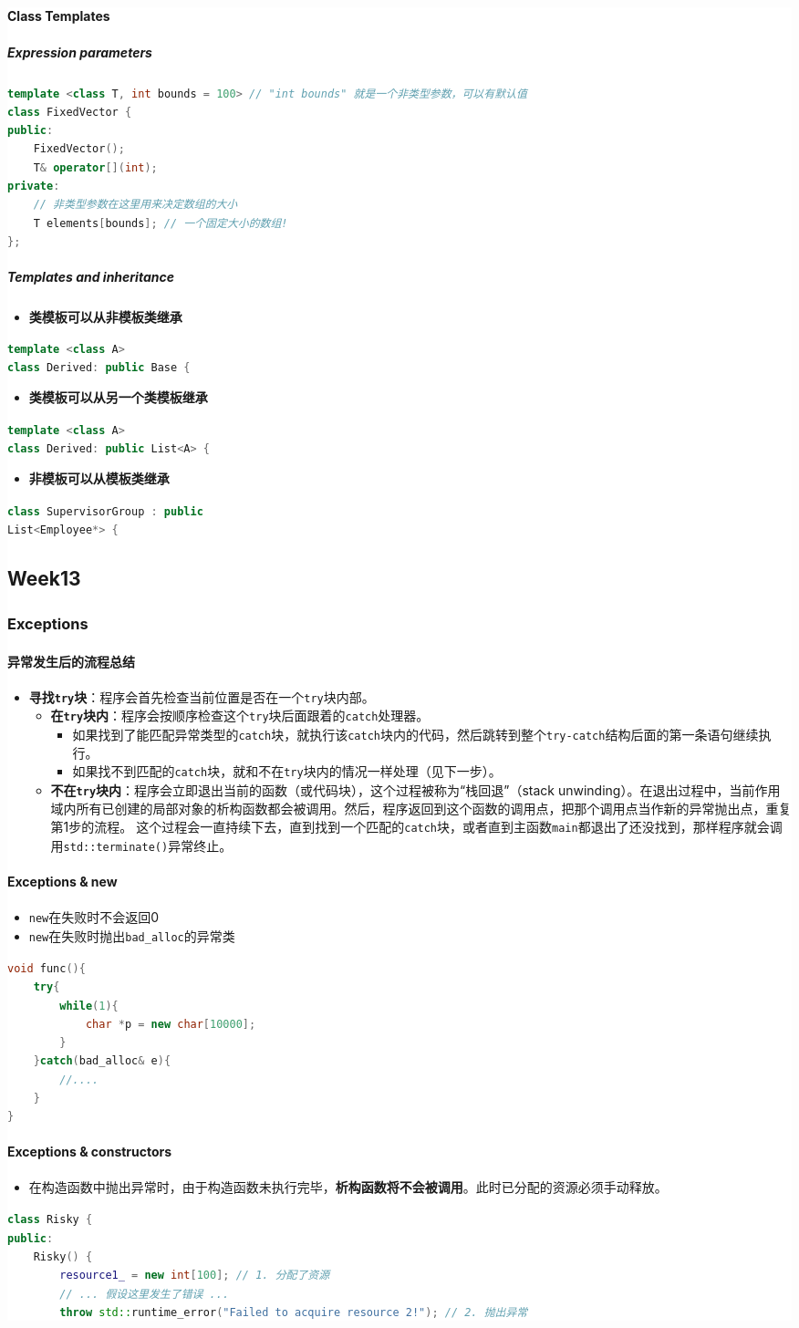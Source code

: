 #### Class Templates
##### Expression parameters
```C++
template <class T, int bounds = 100> // "int bounds" 就是一个非类型参数，可以有默认值
class FixedVector {
public:
    FixedVector();
    T& operator[](int);
private:
    // 非类型参数在这里用来决定数组的大小
    T elements[bounds]; // 一个固定大小的数组! 
};
```
##### Templates and inheritance
- **类模板可以从非模板类继承**
```C++
template <class A>
class Derived: public Base {
```
- **类模板可以从另一个类模板继承**
```C++
template <class A>
class Derived: public List<A> {
```
- **非模板可以从模板类继承**
```C++
class SupervisorGroup : public
List<Employee*> {
```
## Week13
### Exceptions
#### 异常发生后的流程总结
- **寻找`try`块**：程序会首先检查当前位置是否在一个`try`块内部。
	- **在`try`块内**：程序会按顺序检查这个`try`块后面跟着的`catch`处理器。
		- 如果找到了能匹配异常类型的`catch`块，就执行该`catch`块内的代码，然后跳转到整个`try-catch`结构后面的第一条语句继续执行。
		- 如果找不到匹配的`catch`块，就和不在`try`块内的情况一样处理（见下一步）。
	- **不在`try`块内**：程序会立即退出当前的函数（或代码块），这个过程被称为“栈回退”（stack unwinding）。在退出过程中，当前作用域内所有已创建的局部对象的析构函数都会被调用。然后，程序返回到这个函数的调用点，把那个调用点当作新的异常抛出点，重复第1步的流程。
这个过程会一直持续下去，直到找到一个匹配的`catch`块，或者直到主函数`main`都退出了还没找到，那样程序就会调用`std::terminate()`异常终止。
#### Exceptions & new
- `new`在失败时不会返回0
- `new`在失败时抛出`bad_alloc`的异常类
```C++
void func(){
	try{
		while(1){
			char *p = new char[10000];
		}
	}catch(bad_alloc& e){
		//....
	}
}
```
#### Exceptions & constructors
- 在构造函数中抛出异常时，由于构造函数未执行完毕，**析构函数将不会被调用**。此时已分配的资源必须手动释放。
```C++
class Risky {
public:
    Risky() {
        resource1_ = new int[100]; // 1. 分配了资源
        // ... 假设这里发生了错误 ...
        throw std::runtime_error("Failed to acquire resource 2!"); // 2. 抛出异常
```